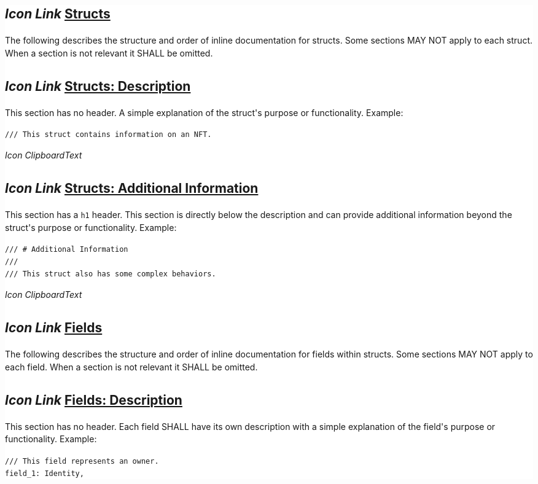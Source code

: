 ## _Icon Link_ [Structs](https://docs.fuel.network/docs/sway-standards/src-2-inline-documentation/\#structs)

The following describes the structure and order of inline documentation for structs. Some sections MAY NOT apply to each struct. When a section is not relevant it SHALL be omitted.

## _Icon Link_ [Structs: Description](https://docs.fuel.network/docs/sway-standards/src-2-inline-documentation/\#structs-description)

This section has no header.
A simple explanation of the struct's purpose or functionality.
Example:

```fuel_Box fuel_Box-idXKMmm-css
/// This struct contains information on an NFT.
```

_Icon ClipboardText_

## _Icon Link_ [Structs: Additional Information](https://docs.fuel.network/docs/sway-standards/src-2-inline-documentation/\#structs-additional-information)

This section has a `h1` header.
This section is directly below the description and can provide additional information beyond the struct's purpose or functionality.
Example:

```fuel_Box fuel_Box-idXKMmm-css
/// # Additional Information
///
/// This struct also has some complex behaviors.
```

_Icon ClipboardText_

## _Icon Link_ [Fields](https://docs.fuel.network/docs/sway-standards/src-2-inline-documentation/\#fields)

The following describes the structure and order of inline documentation for fields within structs. Some sections MAY NOT apply to each field. When a section is not relevant it SHALL be omitted.

## _Icon Link_ [Fields: Description](https://docs.fuel.network/docs/sway-standards/src-2-inline-documentation/\#fields-description)

This section has no header.
Each field SHALL have its own description with a simple explanation of the field's purpose or functionality.
Example:

```fuel_Box fuel_Box-idXKMmm-css
/// This field represents an owner.
field_1: Identity,
```
